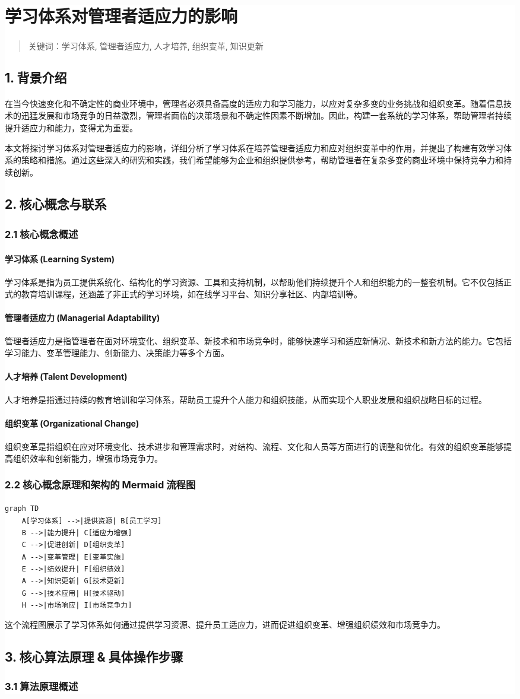                  

# 学习体系对管理者适应力的影响

> 关键词：学习体系, 管理者适应力, 人才培养, 组织变革, 知识更新

## 1. 背景介绍

在当今快速变化和不确定性的商业环境中，管理者必须具备高度的适应力和学习能力，以应对复杂多变的业务挑战和组织变革。随着信息技术的迅猛发展和市场竞争的日益激烈，管理者面临的决策场景和不确定性因素不断增加。因此，构建一套系统的学习体系，帮助管理者持续提升适应力和能力，变得尤为重要。

本文将探讨学习体系对管理者适应力的影响，详细分析了学习体系在培养管理者适应力和应对组织变革中的作用，并提出了构建有效学习体系的策略和措施。通过这些深入的研究和实践，我们希望能够为企业和组织提供参考，帮助管理者在复杂多变的商业环境中保持竞争力和持续创新。

## 2. 核心概念与联系

### 2.1 核心概念概述

#### 学习体系 (Learning System)
学习体系是指为员工提供系统化、结构化的学习资源、工具和支持机制，以帮助他们持续提升个人和组织能力的一整套机制。它不仅包括正式的教育培训课程，还涵盖了非正式的学习环境，如在线学习平台、知识分享社区、内部培训等。

#### 管理者适应力 (Managerial Adaptability)
管理者适应力是指管理者在面对环境变化、组织变革、新技术和市场竞争时，能够快速学习和适应新情况、新技术和新方法的能力。它包括学习能力、变革管理能力、创新能力、决策能力等多个方面。

#### 人才培养 (Talent Development)
人才培养是指通过持续的教育培训和学习体系，帮助员工提升个人能力和组织技能，从而实现个人职业发展和组织战略目标的过程。

#### 组织变革 (Organizational Change)
组织变革是指组织在应对环境变化、技术进步和管理需求时，对结构、流程、文化和人员等方面进行的调整和优化。有效的组织变革能够提高组织效率和创新能力，增强市场竞争力。

### 2.2 核心概念原理和架构的 Mermaid 流程图

```mermaid
graph TD
    A[学习体系] -->|提供资源| B[员工学习]
    B -->|能力提升| C[适应力增强]
    C -->|促进创新| D[组织变革]
    A -->|变革管理| E[变革实施]
    E -->|绩效提升| F[组织绩效]
    A -->|知识更新| G[技术更新]
    G -->|技术应用| H[技术驱动]
    H -->|市场响应| I[市场竞争力]
```

这个流程图展示了学习体系如何通过提供学习资源、提升员工适应力，进而促进组织变革、增强组织绩效和市场竞争力。

## 3. 核心算法原理 & 具体操作步骤

### 3.1 算法原理概述
